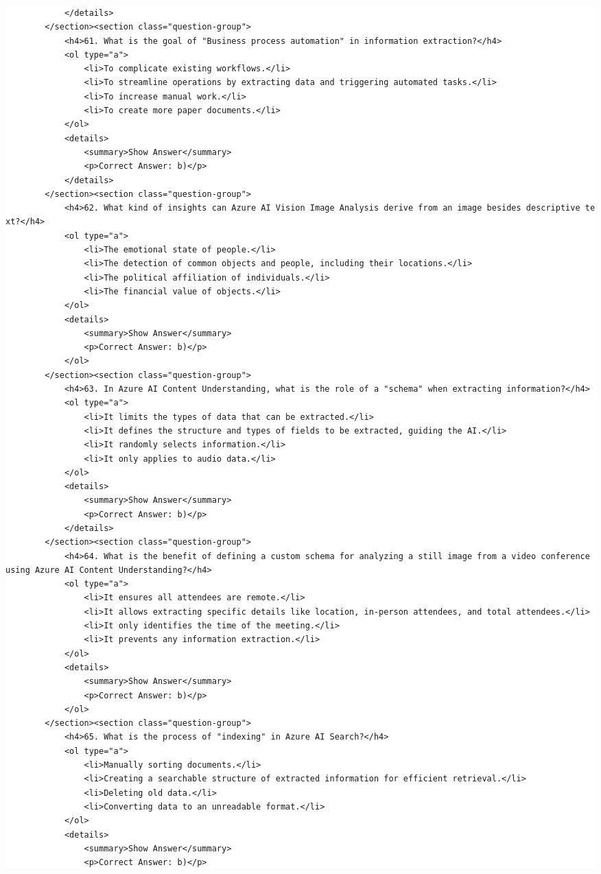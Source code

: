                 </details>
            </section><section class="question-group">
                <h4>61. What is the goal of "Business process automation" in information extraction?</h4>
                <ol type="a">
                    <li>To complicate existing workflows.</li>
                    <li>To streamline operations by extracting data and triggering automated tasks.</li>
                    <li>To increase manual work.</li>
                    <li>To create more paper documents.</li>
                </ol>
                <details>
                    <summary>Show Answer</summary>
                    <p>Correct Answer: b)</p>
                </details>
            </section><section class="question-group">
                <h4>62. What kind of insights can Azure AI Vision Image Analysis derive from an image besides descriptive text?</h4>
                <ol type="a">
                    <li>The emotional state of people.</li>
                    <li>The detection of common objects and people, including their locations.</li>
                    <li>The political affiliation of individuals.</li>
                    <li>The financial value of objects.</li>
                </ol>
                <details>
                    <summary>Show Answer</summary>
                    <p>Correct Answer: b)</p>
                </ol>
            </section><section class="question-group">
                <h4>63. In Azure AI Content Understanding, what is the role of a "schema" when extracting information?</h4>
                <ol type="a">
                    <li>It limits the types of data that can be extracted.</li>
                    <li>It defines the structure and types of fields to be extracted, guiding the AI.</li>
                    <li>It randomly selects information.</li>
                    <li>It only applies to audio data.</li>
                </ol>
                <details>
                    <summary>Show Answer</summary>
                    <p>Correct Answer: b)</p>
                </details>
            </section><section class="question-group">
                <h4>64. What is the benefit of defining a custom schema for analyzing a still image from a video conference using Azure AI Content Understanding?</h4>
                <ol type="a">
                    <li>It ensures all attendees are remote.</li>
                    <li>It allows extracting specific details like location, in-person attendees, and total attendees.</li>
                    <li>It only identifies the time of the meeting.</li>
                    <li>It prevents any information extraction.</li>
                </ol>
                <details>
                    <summary>Show Answer</summary>
                    <p>Correct Answer: b)</p>
                </ol>
            </section><section class="question-group">
                <h4>65. What is the process of "indexing" in Azure AI Search?</h4>
                <ol type="a">
                    <li>Manually sorting documents.</li>
                    <li>Creating a searchable structure of extracted information for efficient retrieval.</li>
                    <li>Deleting old data.</li>
                    <li>Converting data to an unreadable format.</li>
                </ol>
                <details>
                    <summary>Show Answer</summary>
                    <p>Correct Answer: b)</p>